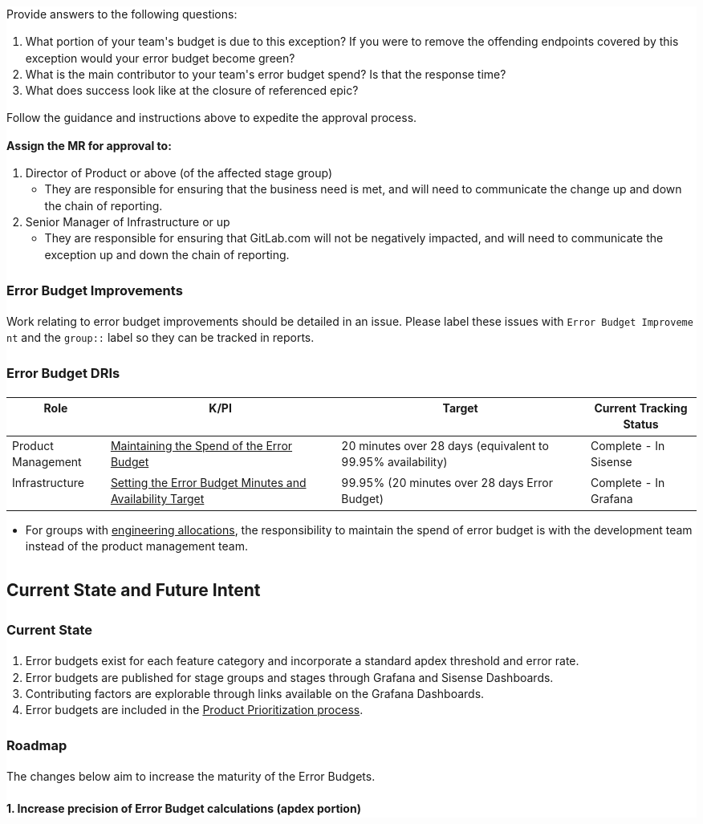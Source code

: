 Provide answers to the following questions:

1. What portion of your team's budget is due to this exception? If you were to remove the offending endpoints covered by this exception would your error budget become green?
1. What is the main contributor to your team's error budget spend? Is that the response time?
1. What does success look like at the closure of referenced epic?


Follow the guidance and instructions above to expedite the approval process.

**Assign the MR for approval to:**

1. Director of Product or above (of the affected stage group)
    - They are responsible for ensuring that the business need is met, and will need to communicate the change up and down the chain of reporting.
1. Senior Manager of Infrastructure or up
    - They are responsible for ensuring that GitLab.com will not be negatively impacted, and will need to communicate the exception up and down the chain of reporting.

### Error Budget Improvements

Work relating to error budget improvements should be detailed in an issue.
Please label these issues with `Error Budget
Improvement` and the `group::` label so they can be tracked in reports.

### Error Budget DRIs

| Role | K/PI | Target | Current Tracking Status |
| --- | --- | --- | --- |
| Product Management | [Maintaining the Spend of the Error Budget](https://app.periscopedata.com/app/gitlab/891029/Error-Budgets-Overview) | 20 minutes over 28 days (equivalent to 99.95% availability) | Complete - In Sisense |
| Infrastructure | [Setting the Error Budget Minutes and Availability Target](/handbook/engineering/infrastructure/performance-indicators/#gitlabcom-availability) | 99.95% (20 minutes over 28 days Error Budget) | Complete - In Grafana |

- For groups with [engineering allocations](/handbook/engineering/#engineering-allocation), the responsibility to maintain the spend of error budget is with the development team instead of the product management team.

## Current State and Future Intent

### Current State

1. Error budgets exist for each feature category and incorporate a standard apdex threshold and error rate.
1. Error budgets are published for stage groups and stages through Grafana and Sisense Dashboards.
1. Contributing factors are explorable through links available on the Grafana Dashboards.
1. Error budgets are included in the [Product Prioritization process](/handbook/engineering/workflow/#product-development-timeline).

### Roadmap

The changes below aim to increase the maturity of the Error Budgets.

#### 1. Increase precision of Error Budget calculations (apdex portion)
